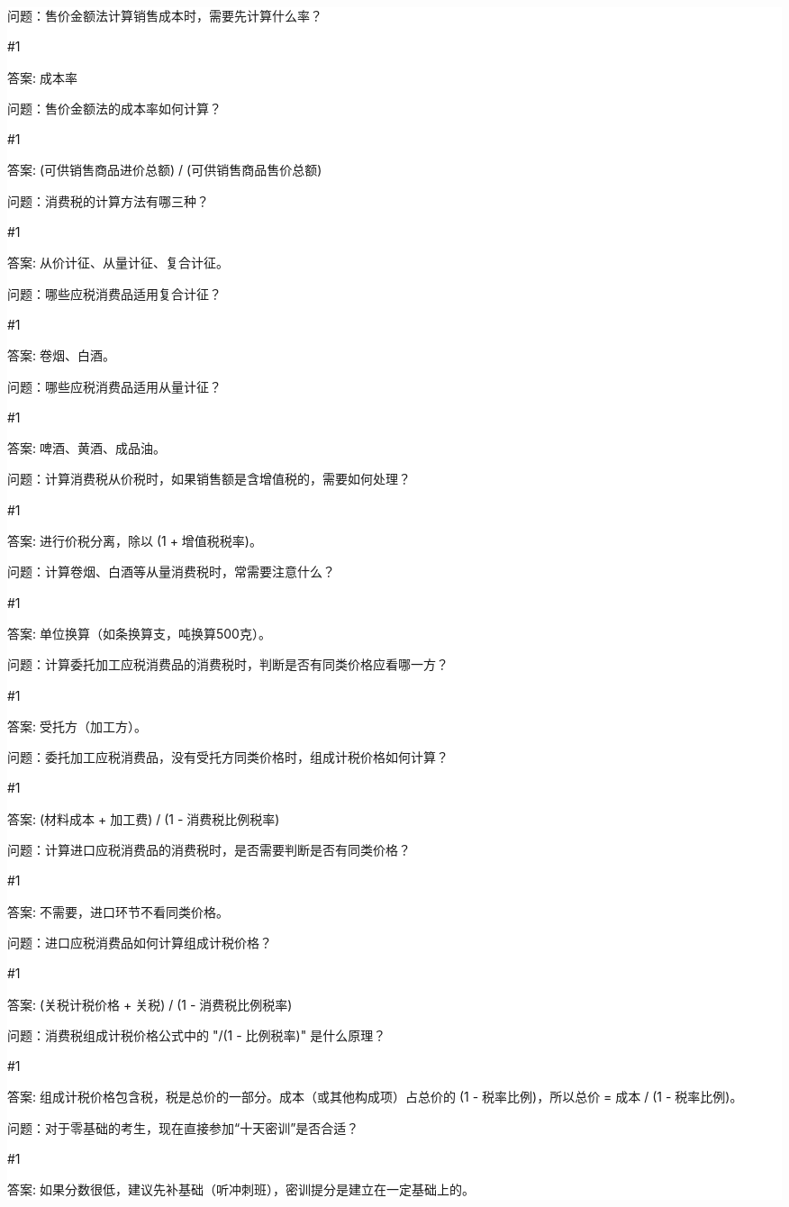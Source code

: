 问题：售价金额法计算销售成本时，需要先计算什么率？

#1

答案: 成本率

问题：售价金额法的成本率如何计算？

#1

答案: (可供销售商品进价总额) / (可供销售商品售价总额)

问题：消费税的计算方法有哪三种？

#1

答案: 从价计征、从量计征、复合计征。

问题：哪些应税消费品适用复合计征？

#1

答案: 卷烟、白酒。

问题：哪些应税消费品适用从量计征？

#1

答案: 啤酒、黄酒、成品油。

问题：计算消费税从价税时，如果销售额是含增值税的，需要如何处理？

#1

答案: 进行价税分离，除以 (1 + 增值税税率)。

问题：计算卷烟、白酒等从量消费税时，常需要注意什么？

#1

答案: 单位换算（如条换算支，吨换算500克）。

问题：计算委托加工应税消费品的消费税时，判断是否有同类价格应看哪一方？

#1

答案: 受托方（加工方）。

问题：委托加工应税消费品，没有受托方同类价格时，组成计税价格如何计算？

#1

答案: (材料成本 + 加工费) / (1 - 消费税比例税率)

问题：计算进口应税消费品的消费税时，是否需要判断是否有同类价格？

#1

答案: 不需要，进口环节不看同类价格。

问题：进口应税消费品如何计算组成计税价格？

#1

答案: (关税计税价格 + 关税) / (1 - 消费税比例税率)

问题：消费税组成计税价格公式中的 "/(1 - 比例税率)" 是什么原理？

#1

答案: 组成计税价格包含税，税是总价的一部分。成本（或其他构成项）占总价的 (1 - 税率比例)，所以总价 = 成本 / (1 - 税率比例)。

问题：对于零基础的考生，现在直接参加“十天密训”是否合适？

#1

答案: 如果分数很低，建议先补基础（听冲刺班），密训提分是建立在一定基础上的。